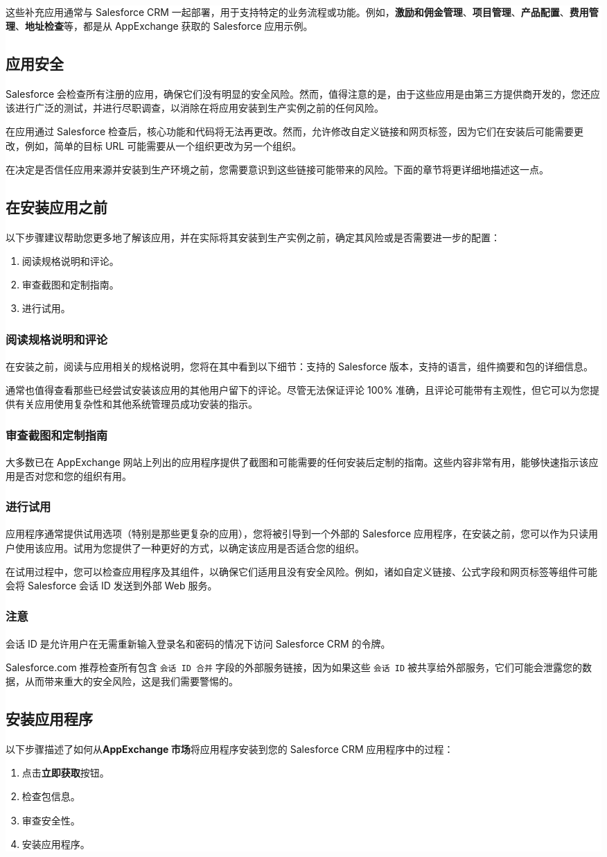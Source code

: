 这些补充应用通常与 Salesforce CRM 一起部署，用于支持特定的业务流程或功能。例如，**激励和佣金管理**、**项目管理**、**产品配置**、**费用管理**、**地址检查**等，都是从 AppExchange 获取的 Salesforce 应用示例。

## 应用安全

Salesforce 会检查所有注册的应用，确保它们没有明显的安全风险。然而，值得注意的是，由于这些应用是由第三方提供商开发的，您还应该进行广泛的测试，并进行尽职调查，以消除在将应用安装到生产实例之前的任何风险。

在应用通过 Salesforce 检查后，核心功能和代码将无法再更改。然而，允许修改自定义链接和网页标签，因为它们在安装后可能需要更改，例如，简单的目标 URL 可能需要从一个组织更改为另一个组织。

在决定是否信任应用来源并安装到生产环境之前，您需要意识到这些链接可能带来的风险。下面的章节将更详细地描述这一点。

## 在安装应用之前

以下步骤建议帮助您更多地了解该应用，并在实际将其安装到生产实例之前，确定其风险或是否需要进一步的配置：

1.  阅读规格说明和评论。

1.  审查截图和定制指南。

1.  进行试用。

### 阅读规格说明和评论

在安装之前，阅读与应用相关的规格说明，您将在其中看到以下细节：支持的 Salesforce 版本，支持的语言，组件摘要和包的详细信息。

通常也值得查看那些已经尝试安装该应用的其他用户留下的评论。尽管无法保证评论 100% 准确，且评论可能带有主观性，但它可以为您提供有关应用使用复杂性和其他系统管理员成功安装的指示。

### 审查截图和定制指南

大多数已在 AppExchange 网站上列出的应用程序提供了截图和可能需要的任何安装后定制的指南。这些内容非常有用，能够快速指示该应用是否对您和您的组织有用。

### 进行试用

应用程序通常提供试用选项（特别是那些更复杂的应用），您将被引导到一个外部的 Salesforce 应用程序，在安装之前，您可以作为只读用户使用该应用。试用为您提供了一种更好的方式，以确定该应用是否适合您的组织。

在试用过程中，您可以检查应用程序及其组件，以确保它们适用且没有安全风险。例如，诸如自定义链接、公式字段和网页标签等组件可能会将 Salesforce 会话 ID 发送到外部 Web 服务。

### 注意

会话 ID 是允许用户在无需重新输入登录名和密码的情况下访问 Salesforce CRM 的令牌。

Salesforce.com 推荐检查所有包含 `会话 ID 合并` 字段的外部服务链接，因为如果这些 `会话 ID` 被共享给外部服务，它们可能会泄露您的数据，从而带来重大的安全风险，这是我们需要警惕的。

## 安装应用程序

以下步骤描述了如何从**AppExchange 市场**将应用程序安装到您的 Salesforce CRM 应用程序中的过程：

1.  点击**立即获取**按钮。

1.  检查包信息。

1.  审查安全性。

1.  安装应用程序。
